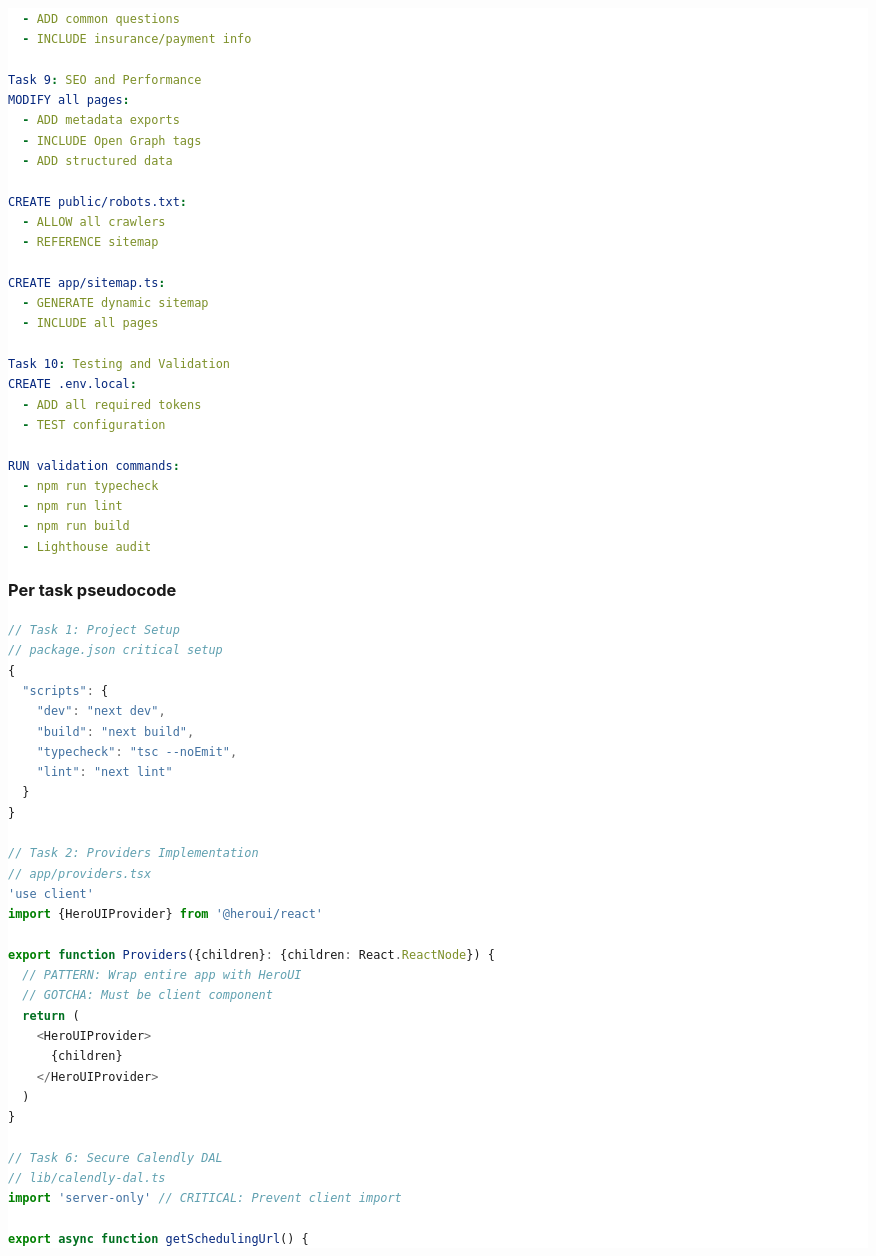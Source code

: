 ```yaml
  - ADD common questions
  - INCLUDE insurance/payment info

Task 9: SEO and Performance
MODIFY all pages:
  - ADD metadata exports
  - INCLUDE Open Graph tags
  - ADD structured data

CREATE public/robots.txt:
  - ALLOW all crawlers
  - REFERENCE sitemap

CREATE app/sitemap.ts:
  - GENERATE dynamic sitemap
  - INCLUDE all pages

Task 10: Testing and Validation
CREATE .env.local:
  - ADD all required tokens
  - TEST configuration

RUN validation commands:
  - npm run typecheck
  - npm run lint
  - npm run build
  - Lighthouse audit
```

### Per task pseudocode

```typescript
// Task 1: Project Setup
// package.json critical setup
{
  "scripts": {
    "dev": "next dev",
    "build": "next build",
    "typecheck": "tsc --noEmit",
    "lint": "next lint"
  }
}

// Task 2: Providers Implementation
// app/providers.tsx
'use client'
import {HeroUIProvider} from '@heroui/react'

export function Providers({children}: {children: React.ReactNode}) {
  // PATTERN: Wrap entire app with HeroUI
  // GOTCHA: Must be client component
  return (
    <HeroUIProvider>
      {children}
    </HeroUIProvider>
  )
}

// Task 6: Secure Calendly DAL
// lib/calendly-dal.ts
import 'server-only' // CRITICAL: Prevent client import

export async function getSchedulingUrl() {
```